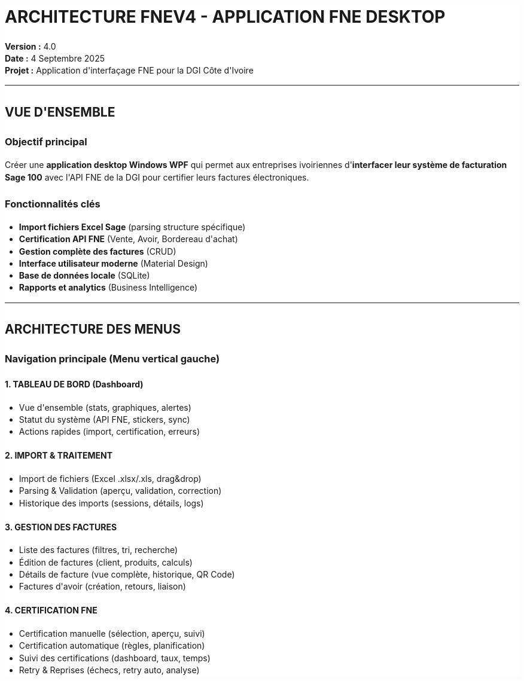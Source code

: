 ﻿#  ARCHITECTURE FNEV4 - APPLICATION FNE DESKTOP

**Version :** 4.0  
**Date :** 4 Septembre 2025  
**Projet :** Application d'interfaçage FNE pour la DGI Côte d'Ivoire

---

##  VUE D'ENSEMBLE

### Objectif principal
Créer une **application desktop Windows WPF** qui permet aux entreprises ivoiriennes d'**interfacer leur système de facturation Sage 100** avec l'API FNE de la DGI pour certifier leurs factures électroniques.

### Fonctionnalités clés
-  **Import fichiers Excel Sage** (parsing structure spécifique)
-  **Certification API FNE** (Vente, Avoir, Bordereau d'achat)
-  **Gestion complète des factures** (CRUD)
-  **Interface utilisateur moderne** (Material Design)
-  **Base de données locale** (SQLite)
-  **Rapports et analytics** (Business Intelligence)

---

##  ARCHITECTURE DES MENUS

### Navigation principale (Menu vertical gauche)

#### 1.  **TABLEAU DE BORD (Dashboard)**
- Vue d'ensemble (stats, graphiques, alertes)
- Statut du système (API FNE, stickers, sync)
- Actions rapides (import, certification, erreurs)

#### 2.  **IMPORT & TRAITEMENT**
-  Import de fichiers (Excel .xlsx/.xls, drag&drop)
-  Parsing & Validation (aperçu, validation, correction)
-  Historique des imports (sessions, détails, logs)

#### 3.  **GESTION DES FACTURES**
-  Liste des factures (filtres, tri, recherche)
-  Édition de factures (client, produits, calculs)
-  Détails de facture (vue complète, historique, QR Code)
-  Factures d'avoir (création, retours, liaison)

#### 4.  **CERTIFICATION FNE**
-  Certification manuelle (sélection, aperçu, suivi)
-  Certification automatique (règles, planification)
-  Suivi des certifications (dashboard, taux, temps)
-  Retry & Reprises (échecs, retry auto, analyse)
